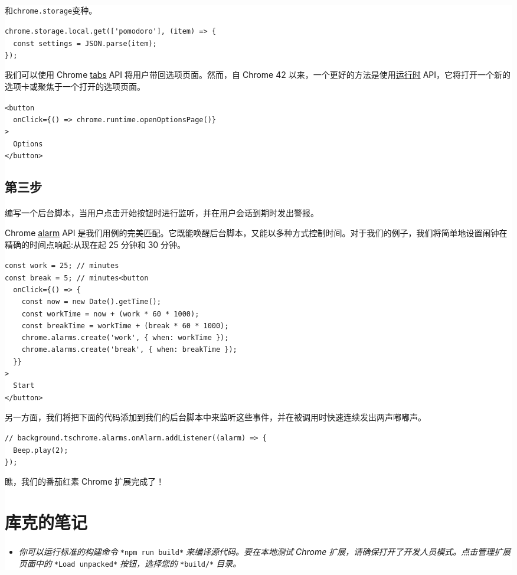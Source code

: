 和`chrome.storage`变种。

```
chrome.storage.local.get(['pomodoro'], (item) => {
  const settings = JSON.parse(item);
});
```

我们可以使用 Chrome [tabs](https://developer.chrome.com/extensions/tabs) API 将用户带回选项页面。然而，自 Chrome 42 以来，一个更好的方法是使用[运行时](https://developer.chrome.com/extensions/runtime) API，它将打开一个新的选项卡或聚焦于一个打开的选项页面。

```
<button
  onClick={() => chrome.runtime.openOptionsPage()}
>
  Options
</button>
```

## 第三步

编写一个后台脚本，当用户点击开始按钮时进行监听，并在用户会话到期时发出警报。

Chrome [alarm](https://developer.chrome.com/apps/alarms) API 是我们用例的完美匹配。它既能唤醒后台脚本，又能以多种方式控制时间。对于我们的例子，我们将简单地设置闹钟在精确的时间点响起:从现在起 25 分钟和 30 分钟。

```
const work = 25; // minutes
const break = 5; // minutes<button
  onClick={() => {
    const now = new Date().getTime();
    const workTime = now + (work * 60 * 1000);
    const breakTime = workTime + (break * 60 * 1000);
    chrome.alarms.create('work', { when: workTime });
    chrome.alarms.create('break', { when: breakTime });
  }}
>
  Start
</button>
```

另一方面，我们将把下面的代码添加到我们的后台脚本中来监听这些事件，并在被调用时快速连续发出两声嘟嘟声。

```
// background.tschrome.alarms.onAlarm.addListener((alarm) => {
  Beep.play(2);
});
```

瞧，我们的番茄红素 Chrome 扩展完成了！

# 库克的笔记

*   *你可以运行标准的构建命令* `*npm run build*` *来编译源代码。要在本地测试 Chrome 扩展，请确保打开了开发人员模式。点击管理扩展页面中的* `*Load unpacked*` *按钮，选择您的* `*build/*` *目录。*
